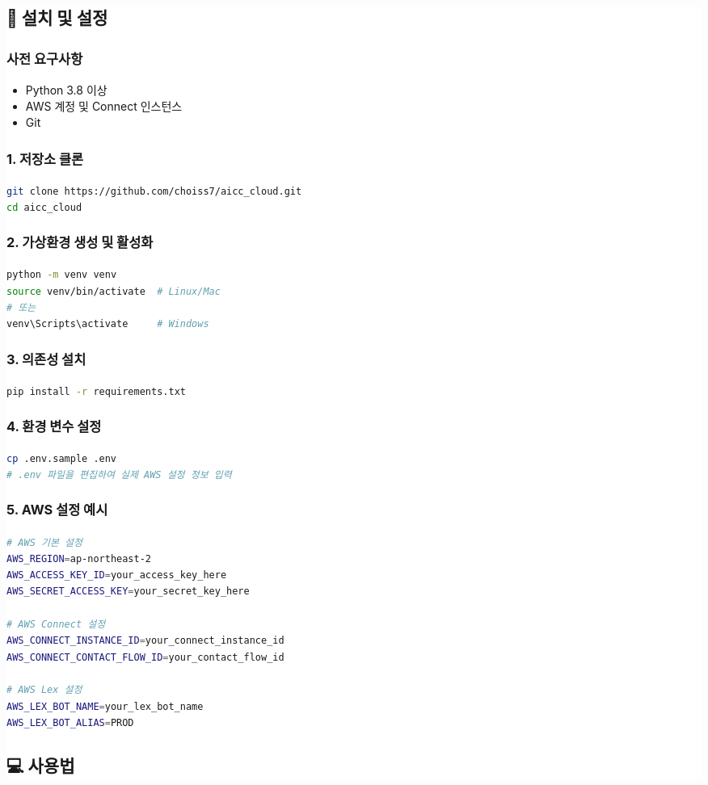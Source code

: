 ## 🚀 설치 및 설정

### 사전 요구사항
- Python 3.8 이상
- AWS 계정 및 Connect 인스턴스
- Git

### 1. 저장소 클론
```bash
git clone https://github.com/choiss7/aicc_cloud.git
cd aicc_cloud
```

### 2. 가상환경 생성 및 활성화
```bash
python -m venv venv
source venv/bin/activate  # Linux/Mac
# 또는
venv\Scripts\activate     # Windows
```

### 3. 의존성 설치
```bash
pip install -r requirements.txt
```

### 4. 환경 변수 설정
```bash
cp .env.sample .env
# .env 파일을 편집하여 실제 AWS 설정 정보 입력
```

### 5. AWS 설정 예시
```bash
# AWS 기본 설정
AWS_REGION=ap-northeast-2
AWS_ACCESS_KEY_ID=your_access_key_here
AWS_SECRET_ACCESS_KEY=your_secret_key_here

# AWS Connect 설정
AWS_CONNECT_INSTANCE_ID=your_connect_instance_id
AWS_CONNECT_CONTACT_FLOW_ID=your_contact_flow_id

# AWS Lex 설정
AWS_LEX_BOT_NAME=your_lex_bot_name
AWS_LEX_BOT_ALIAS=PROD
```

## 💻 사용법
